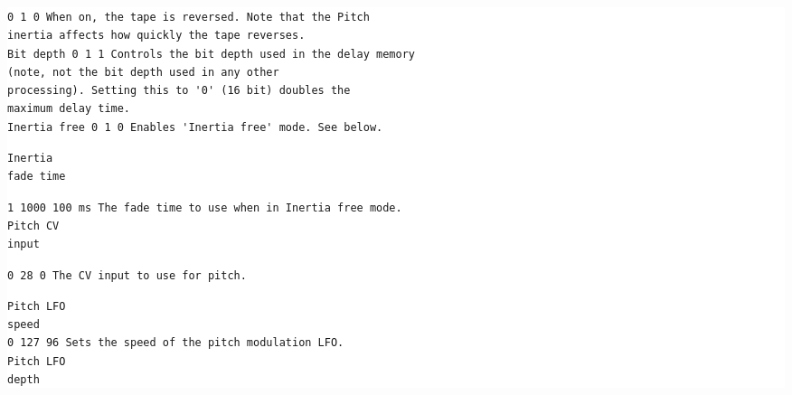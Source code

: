 ```
0 1 0 When on, the tape is reversed. Note that the Pitch
inertia affects how quickly the tape reverses.
Bit depth 0 1 1 Controls the bit depth used in the delay memory
(note, not the bit depth used in any other
processing). Setting this to '0' (16 bit) doubles the
maximum delay time.
Inertia free 0 1 0 Enables 'Inertia free' mode. See below.
```

```
Inertia
fade time
```
```
1 1000 100 ms The fade time to use when in Inertia free mode.
Pitch CV
input
```
```
0 28 0 The CV input to use for pitch.
```
```
Pitch LFO
speed
0 127 96 Sets the speed of the pitch modulation LFO.
Pitch LFO
depth
